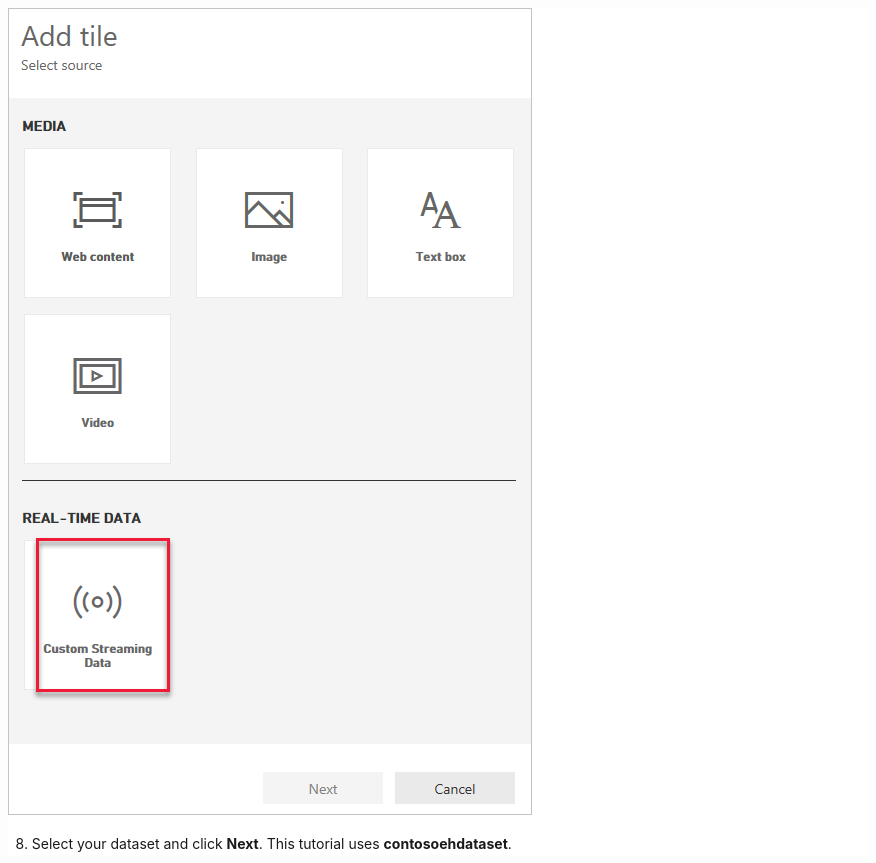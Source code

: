    ![Screenshot specifying source for tile.](./media/event-hubs-tutorial-visualize-anomalies/power-bi-add-card-real-time-data.png)

8. Select your dataset and click **Next**. This tutorial uses **contosoehdataset**. 
